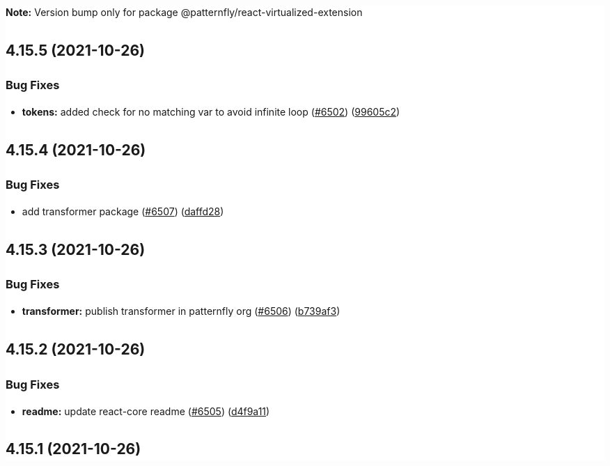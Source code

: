 **Note:** Version bump only for package @patternfly/react-virtualized-extension





## 4.15.5 (2021-10-26)


### Bug Fixes

* **tokens:** added check for no matching var to avoid infinite loop ([#6502](https://github.com/patternfly/patternfly-react/issues/6502)) ([99605c2](https://github.com/patternfly/patternfly-react/commit/99605c213f12490d0abe75910e05c3e6da26a1f3))





## 4.15.4 (2021-10-26)


### Bug Fixes

* add transformer package ([#6507](https://github.com/patternfly/patternfly-react/issues/6507)) ([daffd28](https://github.com/patternfly/patternfly-react/commit/daffd2864388abe63e625f962a8b38c2b7056209))





## 4.15.3 (2021-10-26)


### Bug Fixes

* **transformer:** publish transformer in patternfly org ([#6506](https://github.com/patternfly/patternfly-react/issues/6506)) ([b739af3](https://github.com/patternfly/patternfly-react/commit/b739af318400b41d4e9a53bdff6232ecc176916e))





## 4.15.2 (2021-10-26)


### Bug Fixes

* **readme:** update react-core readme ([#6505](https://github.com/patternfly/patternfly-react/issues/6505)) ([d4f9a11](https://github.com/patternfly/patternfly-react/commit/d4f9a114584eea7ab67873f199e80b348886e14b))





## 4.15.1 (2021-10-26)
